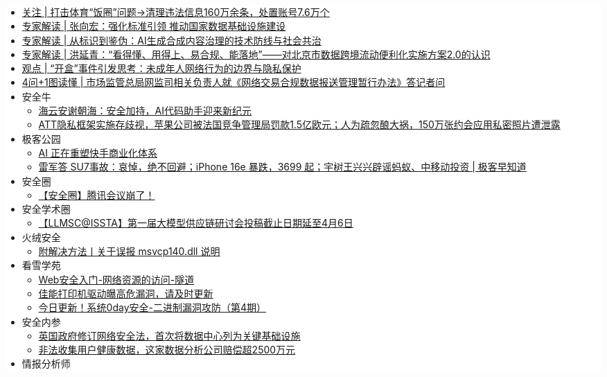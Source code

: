   - [关注 | 打击体育“饭圈”问题→清理违法信息160万余条，处置账号7.6万个](https://mp.weixin.qq.com/s?__biz=MzA5MzE5MDAzOA==&mid=2664239802&idx=2&sn=efc7b9e8db766c9d66ea55a36dfd4d5e&chksm=8a823ab11dd93fc4c2b2c2cdb1ed0bff4ebedbb7cca26d32ccbd21148078fc530af67e9bbcf4&scene=58&subscene=0#rd)
  - [专家解读 | 张向宏：强化标准引领 推动国家数据基础设施建设](https://mp.weixin.qq.com/s?__biz=MzA5MzE5MDAzOA==&mid=2664239802&idx=3&sn=dfd93bd9abe13200be7558b5951664b7&chksm=8aa2f5a05b7d3d40a7f47c5cfe067fdcbef6bdafb8fbd1200715c5474ebb5c583b7bfe5f2477&scene=58&subscene=0#rd)
  - [专家解读 | 从标识到鉴伪：AI生成合成内容治理的技术防线与社会共治](https://mp.weixin.qq.com/s?__biz=MzA5MzE5MDAzOA==&mid=2664239802&idx=4&sn=377305e041f282b2d0ff8f4f3f7903e2&chksm=8a801cf166b2afca594674a737efa641eed24b4d3b4d662a73c24eefee8678c6c673ef7f439f&scene=58&subscene=0#rd)
  - [专家解读 | 洪延青：“看得懂、用得上、易合规、能落地”——对北京市数据跨境流动便利化实施方案2.0的认识](https://mp.weixin.qq.com/s?__biz=MzA5MzE5MDAzOA==&mid=2664239802&idx=5&sn=cefd8017b4c40f0261347e3ccfbbbba5&chksm=8ae0560644568c37cc9962eaa965f83cfd9bf4f609ef2521cee11fa4f21f28ed25d18ad4f991&scene=58&subscene=0#rd)
  - [观点 | “开盒”事件引发思考：未成年人网络行为的边界与隐私保护](https://mp.weixin.qq.com/s?__biz=MzA5MzE5MDAzOA==&mid=2664239802&idx=6&sn=476e0247e5bee2c3193b310d09581fb4&chksm=8add4afd5ec22a1c66cf12863e8c563aa4406940039f399af622f4940daf338f68d5f1f6ce86&scene=58&subscene=0#rd)
  - [4问+1图读懂 | 市场监管总局网监司相关负责人就《网络交易合规数据报送管理暂行办法》答记者问](https://mp.weixin.qq.com/s?__biz=MzA5MzE5MDAzOA==&mid=2664239802&idx=7&sn=1629dba08ac1544b4d4188db18befa29&chksm=8a61ba9e1cfe03aba1b82cc004b4949b74f65f6d2bf91d7969e52d6cc31f937cb5b463b158d4&scene=58&subscene=0#rd)
- 安全牛
  - [海云安谢朝海：安全加持，AI代码助手迎来新纪元](https://mp.weixin.qq.com/s?__biz=MjM5Njc3NjM4MA==&mid=2651135955&idx=1&sn=252e2874c058c1719cabfc9610b4dd11&chksm=bce4cc930b9b2f155b88ccdbbe436c1b457f592bb294d4baafc5f883a5c7aecd60237d7f537c&scene=58&subscene=0#rd)
  - [ATT隐私框架实施存歧视，苹果公司被法国竞争管理局罚款1.5亿欧元；人为疏忽酿大祸，150万张约会应用私密照片遭泄露](https://mp.weixin.qq.com/s?__biz=MjM5Njc3NjM4MA==&mid=2651135955&idx=2&sn=e33f9d563aae5383200437de733d6532&chksm=bc3416e15f0c12e79beed1c0b36bcc982e81435fa0bf5697e01b70f4688b9937180bfaf7c094&scene=58&subscene=0#rd)
- 极客公园
  - [AI 正在重塑快手商业化体系](https://mp.weixin.qq.com/s?__biz=MTMwNDMwODQ0MQ==&mid=2653076865&idx=1&sn=14ef22f9d9c686d911c25556f5662d43&chksm=7f298ff61ddaa9efeef1533b01688565560cab066bdfb81ee4067d04274c516364e49059de3b&scene=58&subscene=0#rd)
  - [雷军答 SU7事故：哀悼，绝不回避；iPhone 16e 暴跌，3699 起；宇树王兴兴辟谣蚂蚁、中移动投资 | 极客早知道](https://mp.weixin.qq.com/s?__biz=MTMwNDMwODQ0MQ==&mid=2653076847&idx=1&sn=f392d120ca2dc03332f89803268c15b1&chksm=7f64ecc71b6d5bfe25bf18e2c2292853d89b70a938bd02075d03afec4e47ef73c7fd69c0cf17&scene=58&subscene=0#rd)
- 安全圈
  - [【安全圈】腾讯会议崩了！](https://mp.weixin.qq.com/s?__biz=MzIzMzE4NDU1OQ==&mid=2652068847&idx=1&sn=78e1480536f7f405857fe63bb5853a9b&chksm=f299f4e9d09f886375193d6becee9201fa18780b49e49509a024699f2fdacc0ea5c15e13c82f&scene=58&subscene=0#rd)
- 安全学术圈
  - [【LLMSC@ISSTA】第一届大模型供应链研讨会投稿截止日期延至4月6日](https://mp.weixin.qq.com/s?__biz=MzU5MTM5MTQ2MA==&mid=2247491888&idx=1&sn=fd7470354b5ad21b2993154589362acb&chksm=ff982ac2da482f4d1c2c37249580b7e1ea8b7b14874451971d9d2d3ae487ad5d6a4fc382d890&scene=58&subscene=0#rd)
- 火绒安全
  - [附解决方法丨关于误报 msvcp140.dll 说明](https://mp.weixin.qq.com/s?__biz=MzI3NjYzMDM1Mg==&mid=2247524744&idx=1&sn=c8b17c32ed67e6881488f3bd03ebb348&chksm=ea8441271897eb9457fa4acb9cbcdf5034a7044ae7bfe38bab217f03c610ada40ecad6317ede&scene=58&subscene=0#rd)
- 看雪学苑
  - [Web安全入门-网络资源的访问-隧道](https://mp.weixin.qq.com/s?__biz=MjM5NTc2MDYxMw==&mid=2458591290&idx=1&sn=3c4299cba8fc9bbce2dd6acea6d4c994&chksm=b0940702d613913359b7cc0312955c1c5938b136e6d4558d395a60c30293210cf65e257eb965&scene=58&subscene=0#rd)
  - [佳能打印机驱动曝高危漏洞，请及时更新](https://mp.weixin.qq.com/s?__biz=MjM5NTc2MDYxMw==&mid=2458591290&idx=2&sn=223c178dd8c527a98c3157bcec39a1ac&chksm=b0ad1e0ae369e6485cbb652726f7c5b48d6b8785756a7af7699f0006d39d231beafa1f2ee956&scene=58&subscene=0#rd)
  - [今日更新！系统0day安全-二进制漏洞攻防（第4期）](https://mp.weixin.qq.com/s?__biz=MjM5NTc2MDYxMw==&mid=2458591290&idx=3&sn=a9e692b6aeb10baa6c4753f4edcde22e&chksm=b0b6694717dddcdf388d78c7c08de52b7c2afbcb84c22984f17654a3f2b8fb4acb5e30f47545&scene=58&subscene=0#rd)
- 安全内参
  - [英国政府修订网络安全法，首次将数据中心列为关键基础设施](https://mp.weixin.qq.com/s?__biz=MzI4NDY2MDMwMw==&mid=2247514113&idx=1&sn=3ba49d4fc30460e790d7be7ca1d41fce&chksm=ea5217223eea550e3e21c328085274dea48333db775aa3841168ad7f2e488c9da84939962a70&scene=58&subscene=0#rd)
  - [非法收集用户健康数据，这家数据分析公司赔偿超2500万元](https://mp.weixin.qq.com/s?__biz=MzI4NDY2MDMwMw==&mid=2247514113&idx=2&sn=f1b92123167f7716b6ac1807f7c24bfd&chksm=eac86864f008aea640cabaeb41f74251a76847a433f89d153106ba2b1fee53983072d60b765b&scene=58&subscene=0#rd)
- 情报分析师